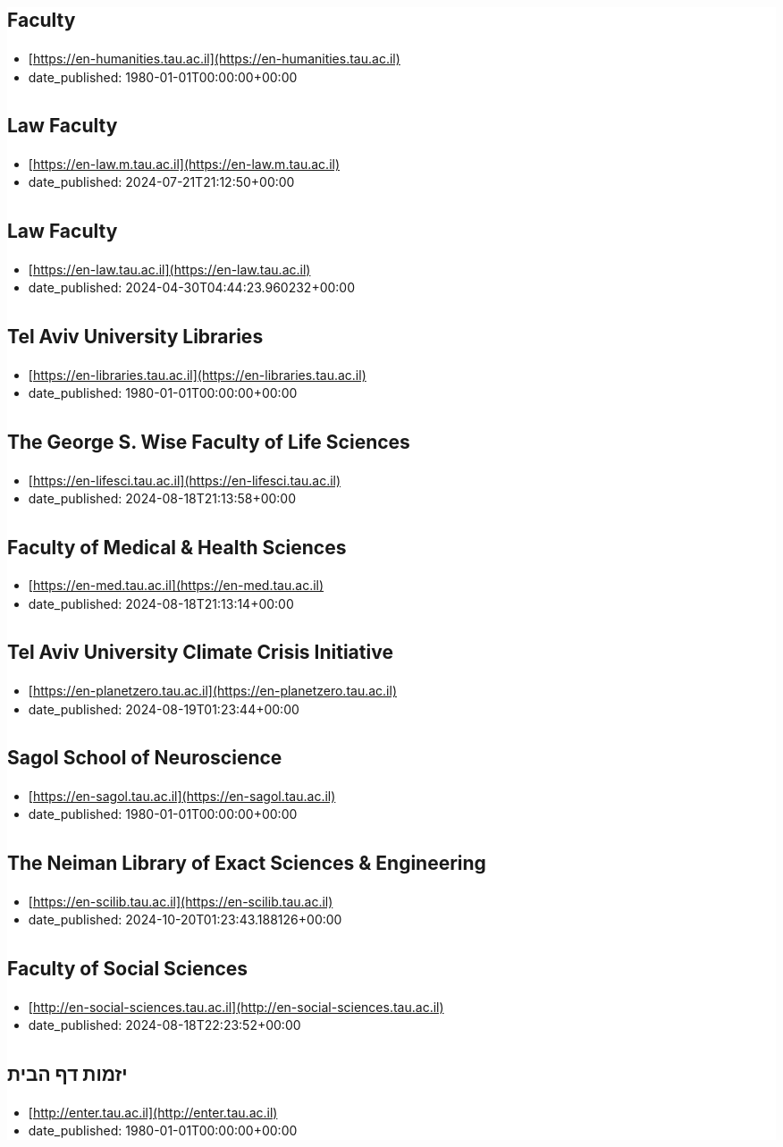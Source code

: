  ## Faculty
 - [https://en-humanities.tau.ac.il](https://en-humanities.tau.ac.il)
 - date_published: 1980-01-01T00:00:00+00:00

 ## Law Faculty
 - [https://en-law.m.tau.ac.il](https://en-law.m.tau.ac.il)
 - date_published: 2024-07-21T21:12:50+00:00

 ## Law Faculty
 - [https://en-law.tau.ac.il](https://en-law.tau.ac.il)
 - date_published: 2024-04-30T04:44:23.960232+00:00

 ## Tel Aviv University Libraries
 - [https://en-libraries.tau.ac.il](https://en-libraries.tau.ac.il)
 - date_published: 1980-01-01T00:00:00+00:00

 ## The George S. Wise Faculty of Life Sciences
 - [https://en-lifesci.tau.ac.il](https://en-lifesci.tau.ac.il)
 - date_published: 2024-08-18T21:13:58+00:00

 ## Faculty of Medical & Health Sciences
 - [https://en-med.tau.ac.il](https://en-med.tau.ac.il)
 - date_published: 2024-08-18T21:13:14+00:00

 ## Tel Aviv University Climate Crisis Initiative
 - [https://en-planetzero.tau.ac.il](https://en-planetzero.tau.ac.il)
 - date_published: 2024-08-19T01:23:44+00:00

 ## Sagol School of Neuroscience
 - [https://en-sagol.tau.ac.il](https://en-sagol.tau.ac.il)
 - date_published: 1980-01-01T00:00:00+00:00

 ## The Neiman Library of Exact Sciences & Engineering
 - [https://en-scilib.tau.ac.il](https://en-scilib.tau.ac.il)
 - date_published: 2024-10-20T01:23:43.188126+00:00

 ## Faculty of Social Sciences
 - [http://en-social-sciences.tau.ac.il](http://en-social-sciences.tau.ac.il)
 - date_published: 2024-08-18T22:23:52+00:00

 ## יזמות דף הבית
 - [http://enter.tau.ac.il](http://enter.tau.ac.il)
 - date_published: 1980-01-01T00:00:00+00:00
